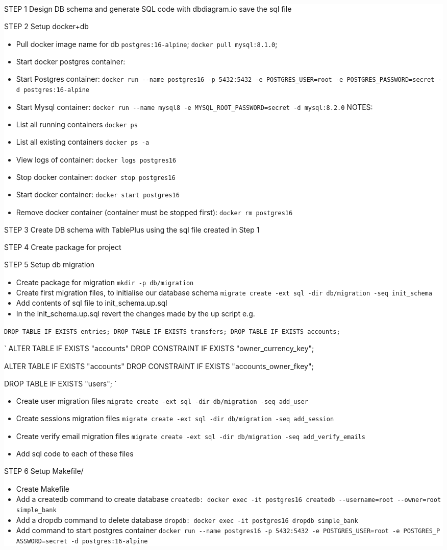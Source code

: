 STEP 1 Design DB schema and generate SQL code with dbdiagram.io save the sql file

STEP 2 Setup docker+db

- Pull docker image name for db `postgres:16-alpine`; `docker pull mysql:8.1.0`; 

- Start docker postgres container: 
- Start Postgres container: `docker run --name postgres16 -p 5432:5432 -e POSTGRES_USER=root -e POSTGRES_PASSWORD=secret -d postgres:16-alpine`
- Start Mysql container: `docker run --name mysql8 -e MYSQL_ROOT_PASSWORD=secret -d mysql:8.2.0`
NOTES:
- List all running containers `docker ps`

- List all existing containers `docker ps -a`

- View logs of container: `docker logs postgres16`

- Stop docker container: `docker stop postgres16 `

- Start docker container: `docker start postgres16 `

- Remove docker container (container must be stopped first): `docker rm postgres16`

STEP 3 Create DB schema with TablePlus using the sql file created in Step 1

STEP 4 Create package for project

STEP 5 Setup db migration

- Create package for migration `mkdir -p db/migration`
- Create first migration files, to initialise our database schema `migrate create -ext sql -dir db/migration -seq init_schema`
- Add contents of sql file to init_schema.up.sql
- In the init_schema.up.sql revert the changes made by the up script e.g.
  
`
    DROP TABLE IF EXISTS entries;
    DROP TABLE IF EXISTS transfers;
    DROP TABLE IF EXISTS accounts;
`

`
ALTER TABLE IF EXISTS "accounts" DROP CONSTRAINT IF EXISTS "owner_currency_key";

ALTER TABLE IF EXISTS "accounts" DROP CONSTRAINT IF EXISTS "accounts_owner_fkey";

DROP TABLE IF EXISTS "users";
`
- Create user migration files `migrate create -ext sql -dir db/migration -seq add_user`

- Create sessions migration files `migrate create -ext sql -dir db/migration -seq add_session`

- Create verify email migration files `migrate create -ext sql -dir db/migration -seq add_verify_emails`

- Add sql code to each of these files


STEP 6 Setup Makefile/

- Create Makefile
- Add a createdb command to create database
`createdb: docker exec -it postgres16 createdb --username=root --owner=root simple_bank`
- Add a dropdb command to delete database
`dropdb: docker exec -it postgres16 dropdb simple_bank`
- Add command to start postgres container
`docker run --name postgres16 -p 5432:5432 -e POSTGRES_USER=root -e POSTGRES_PASSWORD=secret -d postgres:16-alpine`
